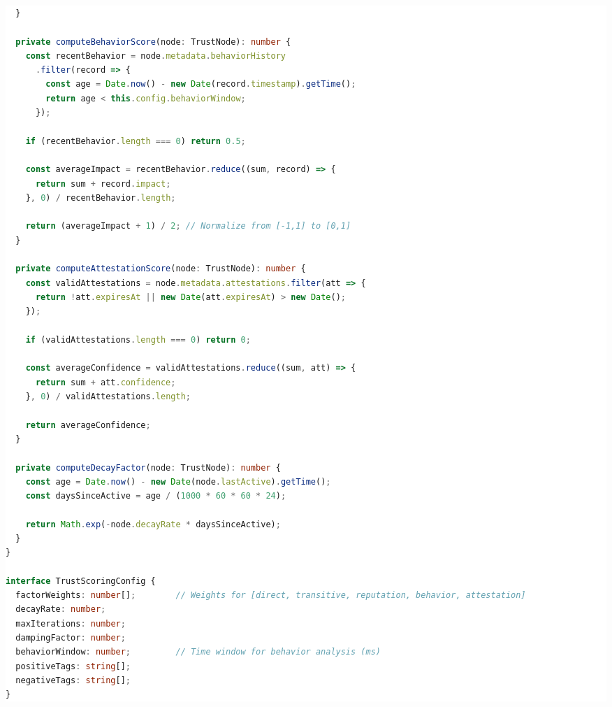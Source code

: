 ```typescript
  }

  private computeBehaviorScore(node: TrustNode): number {
    const recentBehavior = node.metadata.behaviorHistory
      .filter(record => {
        const age = Date.now() - new Date(record.timestamp).getTime();
        return age < this.config.behaviorWindow;
      });

    if (recentBehavior.length === 0) return 0.5;

    const averageImpact = recentBehavior.reduce((sum, record) => {
      return sum + record.impact;
    }, 0) / recentBehavior.length;

    return (averageImpact + 1) / 2; // Normalize from [-1,1] to [0,1]
  }

  private computeAttestationScore(node: TrustNode): number {
    const validAttestations = node.metadata.attestations.filter(att => {
      return !att.expiresAt || new Date(att.expiresAt) > new Date();
    });

    if (validAttestations.length === 0) return 0;

    const averageConfidence = validAttestations.reduce((sum, att) => {
      return sum + att.confidence;
    }, 0) / validAttestations.length;

    return averageConfidence;
  }

  private computeDecayFactor(node: TrustNode): number {
    const age = Date.now() - new Date(node.lastActive).getTime();
    const daysSinceActive = age / (1000 * 60 * 60 * 24);
    
    return Math.exp(-node.decayRate * daysSinceActive);
  }
}

interface TrustScoringConfig {
  factorWeights: number[];        // Weights for [direct, transitive, reputation, behavior, attestation]
  decayRate: number;
  maxIterations: number;
  dampingFactor: number;
  behaviorWindow: number;         // Time window for behavior analysis (ms)
  positiveTags: string[];
  negativeTags: string[];
}
```
